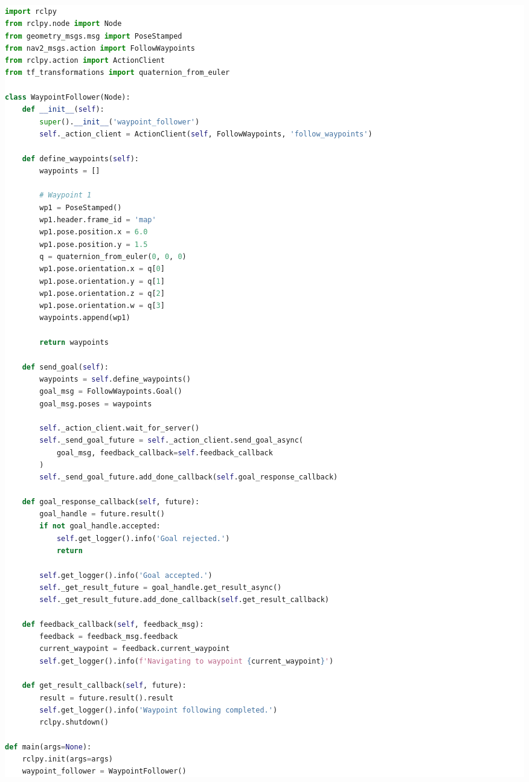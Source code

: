 ```python
import rclpy
from rclpy.node import Node
from geometry_msgs.msg import PoseStamped
from nav2_msgs.action import FollowWaypoints
from rclpy.action import ActionClient
from tf_transformations import quaternion_from_euler

class WaypointFollower(Node):
    def __init__(self):
        super().__init__('waypoint_follower')
        self._action_client = ActionClient(self, FollowWaypoints, 'follow_waypoints')

    def define_waypoints(self):
        waypoints = []

        # Waypoint 1
        wp1 = PoseStamped()
        wp1.header.frame_id = 'map'
        wp1.pose.position.x = 6.0
        wp1.pose.position.y = 1.5
        q = quaternion_from_euler(0, 0, 0)
        wp1.pose.orientation.x = q[0]
        wp1.pose.orientation.y = q[1]
        wp1.pose.orientation.z = q[2]
        wp1.pose.orientation.w = q[3]
        waypoints.append(wp1)

        return waypoints

    def send_goal(self):
        waypoints = self.define_waypoints()
        goal_msg = FollowWaypoints.Goal()
        goal_msg.poses = waypoints

        self._action_client.wait_for_server()
        self._send_goal_future = self._action_client.send_goal_async(
            goal_msg, feedback_callback=self.feedback_callback
        )
        self._send_goal_future.add_done_callback(self.goal_response_callback)

    def goal_response_callback(self, future):
        goal_handle = future.result()
        if not goal_handle.accepted:
            self.get_logger().info('Goal rejected.')
            return

        self.get_logger().info('Goal accepted.')
        self._get_result_future = goal_handle.get_result_async()
        self._get_result_future.add_done_callback(self.get_result_callback)

    def feedback_callback(self, feedback_msg):
        feedback = feedback_msg.feedback
        current_waypoint = feedback.current_waypoint
        self.get_logger().info(f'Navigating to waypoint {current_waypoint}')

    def get_result_callback(self, future):
        result = future.result().result
        self.get_logger().info('Waypoint following completed.')
        rclpy.shutdown()

def main(args=None):
    rclpy.init(args=args)
    waypoint_follower = WaypointFollower()
```

[//]: # (Image References)
[image1]: ./assets/starter-package.png "Starter package"
[image2]: ./assets/rqt-graph.png "rqt_graph"
[image3]: ./assets/tf-tree.png "rqt_tf_tree"
[image4]: ./assets/tf-tree-1.png "rqt_tf_tree"
[image5]: ./assets/mapping.png "mapping"
[image6]: ./assets/save-map.png "Save map"
[image7]: ./assets/load-map.png "Load map"
[image8]: ./assets/load-map-1.png "Load map"
[image9]: ./assets/localization.png "Localization"
[image10]: ./assets/localization-1.png "Localization"
[image11]: ./assets/localization-2.png "Localization"
[image12]: ./assets/localization-3.png "Localization"
[image13]: ./assets/localization-4.png "Localization"
[image14]: ./assets/navigation.png "Navigation"
[image15]: ./assets/navigation-1.png "Navigation"
[image16]: ./assets/navigation-2.png "Navigation"
[image17]: ./assets/waypoint.png "Waypoint navigation"
[image18]: ./assets/waypoint-1.png "Waypoint navigation"
[image19]: ./assets/waypoint-2.png "Waypoint navigation"
[image20]: ./assets/waypoint-3.png "Waypoint navigation"
[image21]: ./assets/waypoint-4.png "Waypoint navigation"
[image22]: ./assets/navigation-slam.png "Navigation with SLAM"
[image23]: ./assets/exploration.png "Exploration"
[image24]: ./assets/rqt-graph-1.png "rqt_graph"